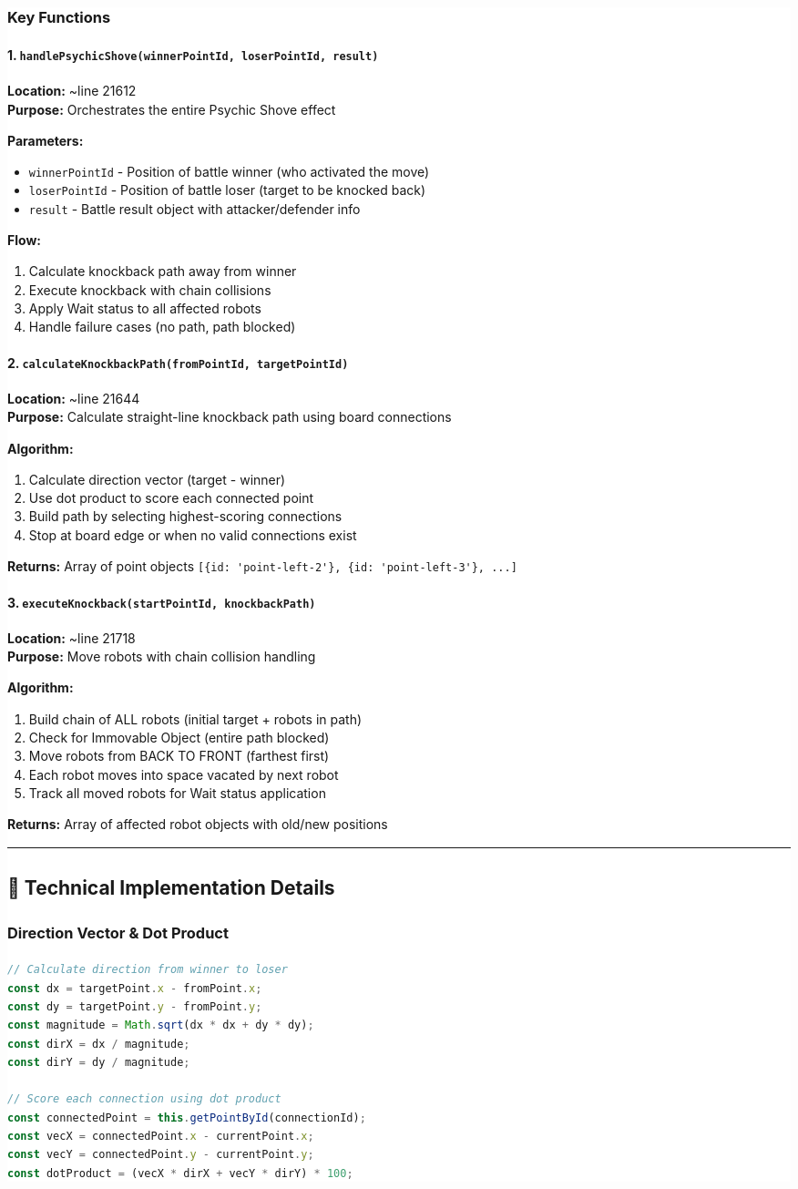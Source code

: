 ### Key Functions

#### 1. `handlePsychicShove(winnerPointId, loserPointId, result)`
**Location:** ~line 21612  
**Purpose:** Orchestrates the entire Psychic Shove effect

**Parameters:**
- `winnerPointId` - Position of battle winner (who activated the move)
- `loserPointId` - Position of battle loser (target to be knocked back)
- `result` - Battle result object with attacker/defender info

**Flow:**
1. Calculate knockback path away from winner
2. Execute knockback with chain collisions
3. Apply Wait status to all affected robots
4. Handle failure cases (no path, path blocked)

#### 2. `calculateKnockbackPath(fromPointId, targetPointId)`
**Location:** ~line 21644  
**Purpose:** Calculate straight-line knockback path using board connections

**Algorithm:**
1. Calculate direction vector (target - winner)
2. Use dot product to score each connected point
3. Build path by selecting highest-scoring connections
4. Stop at board edge or when no valid connections exist

**Returns:** Array of point objects `[{id: 'point-left-2'}, {id: 'point-left-3'}, ...]`

#### 3. `executeKnockback(startPointId, knockbackPath)`
**Location:** ~line 21718  
**Purpose:** Move robots with chain collision handling

**Algorithm:**
1. Build chain of ALL robots (initial target + robots in path)
2. Check for Immovable Object (entire path blocked)
3. Move robots from BACK TO FRONT (farthest first)
4. Each robot moves into space vacated by next robot
5. Track all moved robots for Wait status application

**Returns:** Array of affected robot objects with old/new positions

---

## 🔧 Technical Implementation Details

### Direction Vector & Dot Product
```javascript
// Calculate direction from winner to loser
const dx = targetPoint.x - fromPoint.x;
const dy = targetPoint.y - fromPoint.y;
const magnitude = Math.sqrt(dx * dx + dy * dy);
const dirX = dx / magnitude;
const dirY = dy / magnitude;

// Score each connection using dot product
const connectedPoint = this.getPointById(connectionId);
const vecX = connectedPoint.x - currentPoint.x;
const vecY = connectedPoint.y - currentPoint.y;
const dotProduct = (vecX * dirX + vecY * dirY) * 100;
```
